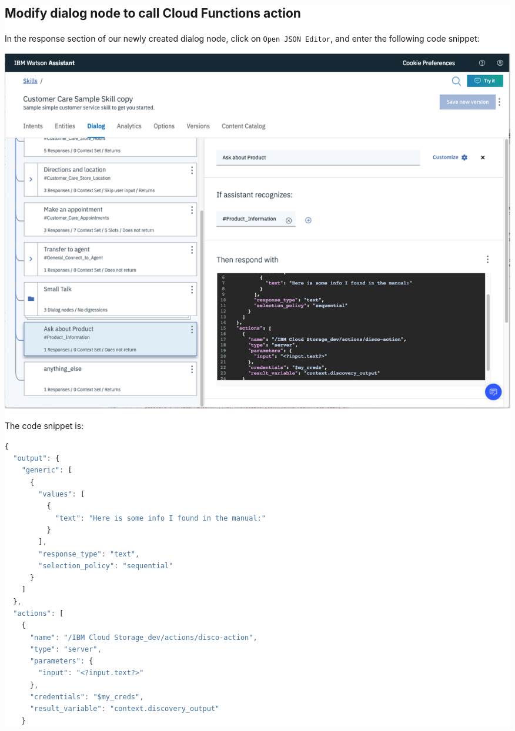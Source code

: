 ## Modify dialog node to call Cloud Functions action

In the response section of our newly created dialog node, click on `Open JSON Editor`, and enter the following code snippet:

![](doc/source/images/assistant-input-action-code.png)

The code snippet is:

```javascript
{
  "output": {
    "generic": [
      {
        "values": [
          {
            "text": "Here is some info I found in the manual:"
          }
        ],
        "response_type": "text",
        "selection_policy": "sequential"
      }
    ]
  },
  "actions": [
    {
      "name": "/IBM Cloud Storage_dev/actions/disco-action",
      "type": "server",
      "parameters": {
        "input": "<?input.text?>"
      },
      "credentials": "$my_creds",
      "result_variable": "context.discovery_output"
    }
```